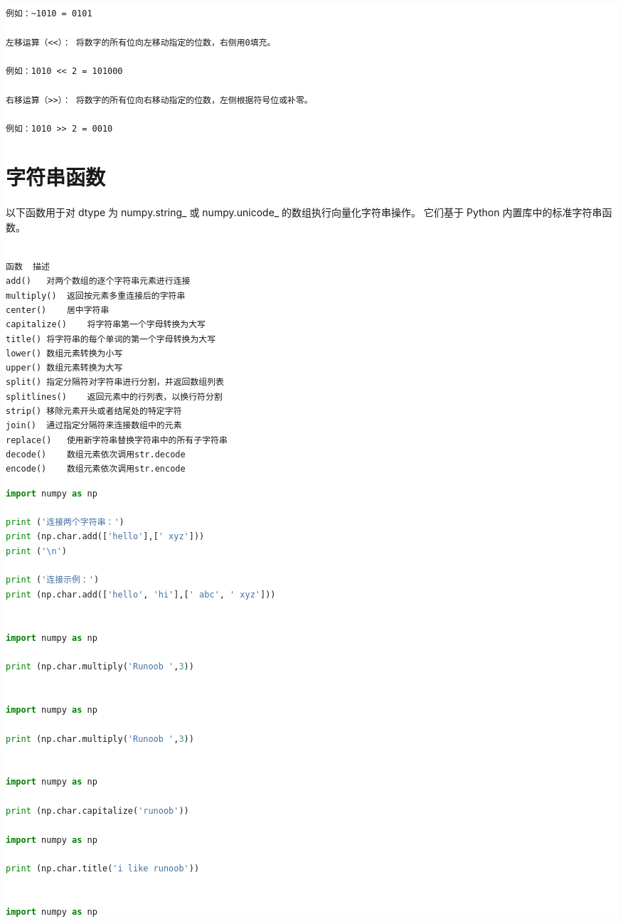```text
例如：~1010 = 0101

左移运算（<<）： 将数字的所有位向左移动指定的位数，右侧用0填充。

例如：1010 << 2 = 101000

右移运算（>>）： 将数字的所有位向右移动指定的位数，左侧根据符号位或补零。

例如：1010 >> 2 = 0010
```

# 字符串函数
以下函数用于对 dtype 为 numpy.string_ 或 numpy.unicode_ 的数组执行向量化字符串操作。 它们基于 Python 内置库中的标准字符串函数。
```text

函数	描述
add()	对两个数组的逐个字符串元素进行连接
multiply()	返回按元素多重连接后的字符串
center()	居中字符串
capitalize()	将字符串第一个字母转换为大写
title()	将字符串的每个单词的第一个字母转换为大写
lower()	数组元素转换为小写
upper()	数组元素转换为大写
split()	指定分隔符对字符串进行分割，并返回数组列表
splitlines()	返回元素中的行列表，以换行符分割
strip()	移除元素开头或者结尾处的特定字符
join()	通过指定分隔符来连接数组中的元素
replace()	使用新字符串替换字符串中的所有子字符串
decode()	数组元素依次调用str.decode
encode()	数组元素依次调用str.encode
```
```python
import numpy as np 
 
print ('连接两个字符串：')
print (np.char.add(['hello'],[' xyz']))
print ('\n')
 
print ('连接示例：')
print (np.char.add(['hello', 'hi'],[' abc', ' xyz']))


import numpy as np 
 
print (np.char.multiply('Runoob ',3))


import numpy as np 
 
print (np.char.multiply('Runoob ',3))


import numpy as np 
 
print (np.char.capitalize('runoob'))

import numpy as np
 
print (np.char.title('i like runoob'))


import numpy as np 
```